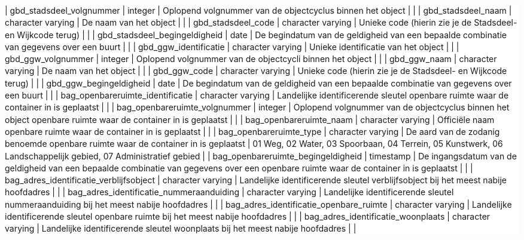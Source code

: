 | gbd_stadsdeel_volgnummer                        | integer           | Oplopend volgnummer van de objectcyclus binnen het object                                                                             |                                                                                                               |
| gbd_stadsdeel_naam                              | character varying | De naam van het ob­ject                                                                                                               |                                                                                                               |
| gbd_stadsdeel_code                              | character varying | Unieke code (hierin zie je de Stadsdeel- en Wijkcode terug)                                                                           |                                                                                                               |
| gbd_stadsdeel_begingeldigheid                   | date              | De be­gin­da­tum van de gel­dig­heid van een be­paal­de com­bi­na­tie van ge­ge­vens over een buurt                                   |                                                                                                               |
| gbd_ggw_identificatie                           | character varying | Unie­ke iden­ti­fi­ca­tie van het ob­ject                                                                                             |                                                                                                               |
| gbd_ggw_volgnummer                              | integer           | Oplopend volgnummer van de objectcycli binnen het object                                                                              |                                                                                                               |
| gbd_ggw_naam                                    | character varying | De naam van het ob­ject                                                                                                               |                                                                                                               |
| gbd_ggw_code                                    | character varying | Unieke code (hierin zie je de Stadsdeel- en Wijkcode terug)                                                                           |                                                                                                               |
| gbd_ggw_begingeldigheid                         | date              | De be­gin­da­tum van de gel­dig­heid van een be­paal­de com­bi­na­tie van ge­ge­vens over een buurt                                   |                                                                                                               |
| bag_openbareruimte_identificatie                | character varying | Landelijke identificerende sleutel openbare ruimte waar de container in is geplaatst                                                  |                                                                                                               |
| bag_openbareruimte_volgnummer                   | integer           | Oplopend volgnummer van de objectcyclus binnen het object openbare ruimte waar de container in is geplaatst                           |                                                                                                               |
| bag_openbareruimte_naam                         | character varying | Officiële naam openbare ruimte waar de container in is geplaatst                                                                      |                                                                                                               |
| bag_openbareruimte_type                         | character varying | De aard van de zodanig benoemde openbare ruimte waar de container in is geplaatst                                                     | 01 Weg, 02 Water, 03 Spoorbaan, 04 Terrein, 05 Kunstwerk, 06 Landschappelijk gebied, 07 Administratief gebied |
| bag_openbareruimte_begingeldigheid              | timestamp         | De ingangsdatum van de geldigheid van een bepaalde combinatie van gegevens over een openbare ruimte waar de container in is geplaatst |                                                                                                               |
| bag_adres_identificatie_verblijfsobject         | character varying | Landelijke identificerende sleutel verblijfsobject bij het meest nabije hoofdadres                                                    |                                                                                                               |
| bag_adres_identificatie_nummeraanduiding        | character varying | Landelijke identificerende sleutel nummeraanduiding bij het meest nabije hoofdadres                                                   |                                                                                                               |
| bag_adres_identificatie_openbare_ruimte         | character varying | Landelijke identificerende sleutel openbare ruimte bij het meest nabije hoofdadres                                                    |                                                                                                               |
| bag_adres_identificatie_woonplaats              | character varying | Landelijke identificerende sleutel woonplaats bij het meest nabije hoofdadres                                                         |                                                                                                               |